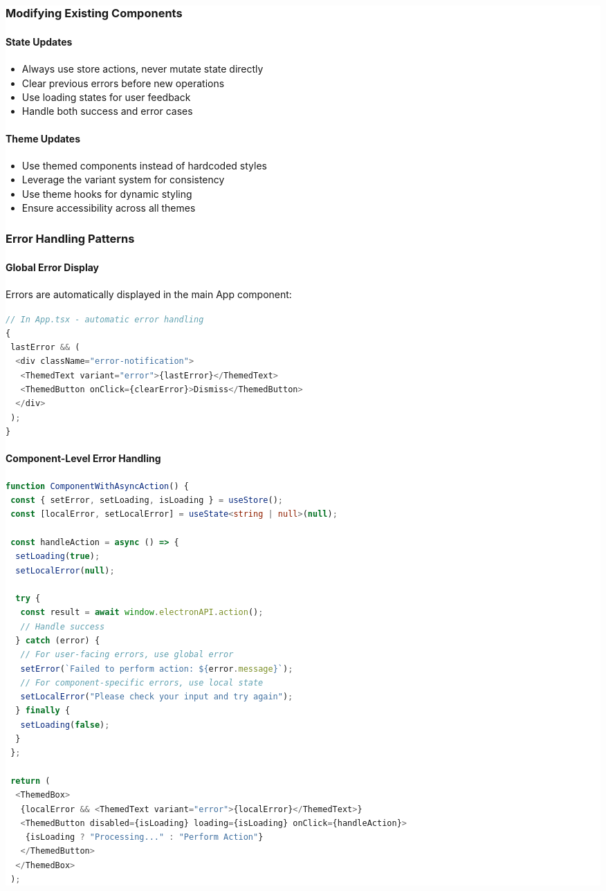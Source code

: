 ### Modifying Existing Components

#### State Updates

- Always use store actions, never mutate state directly
- Clear previous errors before new operations
- Use loading states for user feedback
- Handle both success and error cases

#### Theme Updates

- Use themed components instead of hardcoded styles
- Leverage the variant system for consistency
- Use theme hooks for dynamic styling
- Ensure accessibility across all themes

### Error Handling Patterns

#### Global Error Display

Errors are automatically displayed in the main App component:

```typescript
// In App.tsx - automatic error handling
{
 lastError && (
  <div className="error-notification">
   <ThemedText variant="error">{lastError}</ThemedText>
   <ThemedButton onClick={clearError}>Dismiss</ThemedButton>
  </div>
 );
}
```

#### Component-Level Error Handling

```typescript
function ComponentWithAsyncAction() {
 const { setError, setLoading, isLoading } = useStore();
 const [localError, setLocalError] = useState<string | null>(null);

 const handleAction = async () => {
  setLoading(true);
  setLocalError(null);

  try {
   const result = await window.electronAPI.action();
   // Handle success
  } catch (error) {
   // For user-facing errors, use global error
   setError(`Failed to perform action: ${error.message}`);
   // For component-specific errors, use local state
   setLocalError("Please check your input and try again");
  } finally {
   setLoading(false);
  }
 };

 return (
  <ThemedBox>
   {localError && <ThemedText variant="error">{localError}</ThemedText>}
   <ThemedButton disabled={isLoading} loading={isLoading} onClick={handleAction}>
    {isLoading ? "Processing..." : "Perform Action"}
   </ThemedButton>
  </ThemedBox>
 );
```